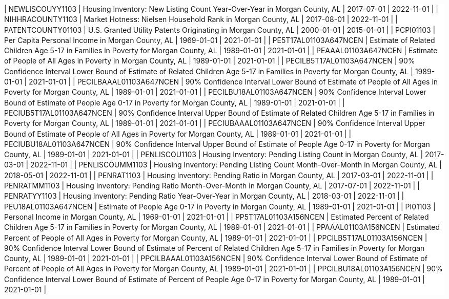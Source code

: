 | NEWLISCOUYY1103           | Housing Inventory: New Listing Count Year-Over-Year in Morgan County, AL                                                                                                   | 2017-07-01          | 2022-11-01        |
| NIHHRACOUNTY1103          | Market Hotness: Nielsen Household Rank in Morgan County, AL                                                                                                                | 2017-08-01          | 2022-11-01        |
| PATENTCOUNTY01103         | U.S. Granted Utility Patents Originating in Morgan County, AL                                                                                                              | 2000-01-01          | 2015-01-01        |
| PCPI01103                 | Per Capita Personal Income in Morgan County, AL                                                                                                                            | 1969-01-01          | 2021-01-01        |
| PE5T17AL01103A647NCEN     | Estimate of Related Children Age 5-17 in Families in Poverty for Morgan County, AL                                                                                         | 1989-01-01          | 2021-01-01        |
| PEAAAL01103A647NCEN       | Estimate of People of All Ages in Poverty in Morgan County, AL                                                                                                             | 1989-01-01          | 2021-01-01        |
| PECILB5T17AL01103A647NCEN | 90% Confidence Interval Lower Bound of Estimate of Related Children Age 5-17 in Families in Poverty for Morgan County, AL                                                  | 1989-01-01          | 2021-01-01        |
| PECILBAAAL01103A647NCEN   | 90% Confidence Interval Lower Bound of Estimate of People of All Ages in Poverty for Morgan County, AL                                                                     | 1989-01-01          | 2021-01-01        |
| PECILBU18AL01103A647NCEN  | 90% Confidence Interval Lower Bound of Estimate of People Age 0-17 in Poverty for Morgan County, AL                                                                        | 1989-01-01          | 2021-01-01        |
| PECIUB5T17AL01103A647NCEN | 90% Confidence Interval Upper Bound of Estimate of Related Children Age 5-17 in Families in Poverty for Morgan County, AL                                                  | 1989-01-01          | 2021-01-01        |
| PECIUBAAAL01103A647NCEN   | 90% Confidence Interval Upper Bound of Estimate of People of All Ages in Poverty for Morgan County, AL                                                                     | 1989-01-01          | 2021-01-01        |
| PECIUBU18AL01103A647NCEN  | 90% Confidence Interval Upper Bound of Estimate of People Age 0-17 in Poverty for Morgan County, AL                                                                        | 1989-01-01          | 2021-01-01        |
| PENLISCOU1103             | Housing Inventory: Pending Listing Count in Morgan County, AL                                                                                                              | 2017-03-01          | 2022-11-01        |
| PENLISCOUMM1103           | Housing Inventory: Pending Listing Count Month-Over-Month in Morgan County, AL                                                                                             | 2018-05-01          | 2022-11-01        |
| PENRAT1103                | Housing Inventory: Pending Ratio in Morgan County, AL                                                                                                                      | 2017-03-01          | 2022-11-01        |
| PENRATMM1103              | Housing Inventory: Pending Ratio Month-Over-Month in Morgan County, AL                                                                                                     | 2017-07-01          | 2022-11-01        |
| PENRATYY1103              | Housing Inventory: Pending Ratio Year-Over-Year in Morgan County, AL                                                                                                       | 2018-03-01          | 2022-11-01        |
| PEU18AL01103A647NCEN      | Estimate of People Age 0-17 in Poverty in Morgan County, AL                                                                                                                | 1989-01-01          | 2021-01-01        |
| PI01103                   | Personal Income in Morgan County, AL                                                                                                                                       | 1969-01-01          | 2021-01-01        |
| PP5T17AL01103A156NCEN     | Estimated Percent of Related Children Age 5-17 in Families in Poverty for Morgan County, AL                                                                                | 1989-01-01          | 2021-01-01        |
| PPAAAL01103A156NCEN       | Estimated Percent of People of All Ages in Poverty for Morgan County, AL                                                                                                   | 1989-01-01          | 2021-01-01        |
| PPCILB5T17AL01103A156NCEN | 90% Confidence Interval Lower Bound of Estimate of Percent of Related Children Age 5-17 in Families in Poverty for Morgan County, AL                                       | 1989-01-01          | 2021-01-01        |
| PPCILBAAAL01103A156NCEN   | 90% Confidence Interval Lower Bound of Estimate of Percent of People of All Ages in Poverty for Morgan County, AL                                                          | 1989-01-01          | 2021-01-01        |
| PPCILBU18AL01103A156NCEN  | 90% Confidence Interval Lower Bound of Estimate of Percent of People Age 0-17 in Poverty for Morgan County, AL                                                             | 1989-01-01          | 2021-01-01        |